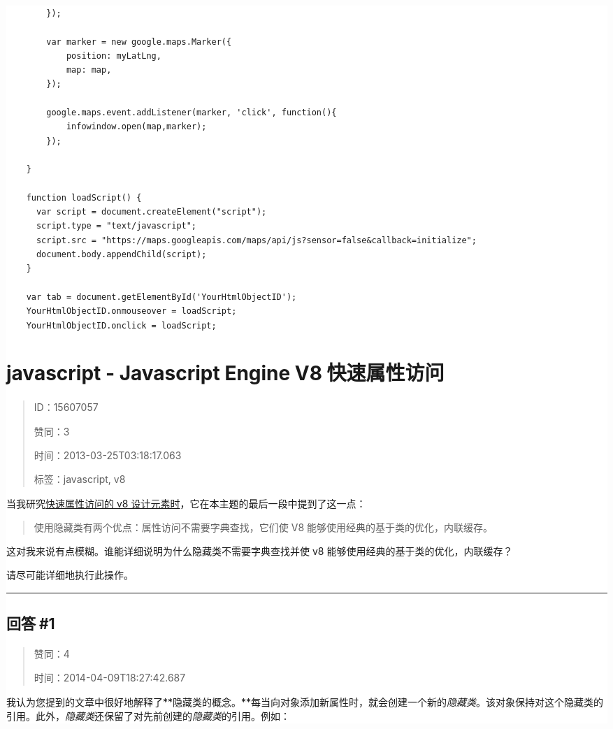 ```
        });

        var marker = new google.maps.Marker({
            position: myLatLng,
            map: map,
        });

        google.maps.event.addListener(marker, 'click', function(){
            infowindow.open(map,marker);
        });

    }

    function loadScript() {
      var script = document.createElement("script");
      script.type = "text/javascript";
      script.src = "https://maps.googleapis.com/maps/api/js?sensor=false&callback=initialize";
      document.body.appendChild(script);
    }

    var tab = document.getElementById('YourHtmlObjectID');
    YourHtmlObjectID.onmouseover = loadScript;
    YourHtmlObjectID.onclick = loadScript; 
```

# javascript - Javascript Engine V8 快速属性访问

> ID：15607057
> 
> 赞同：3
> 
> 时间：2013-03-25T03:18:17.063
> 
> 标签：javascript, v8

当我研究[快速属性访问的 v8 设计元素时](https://developers.google.com/v8/design#prop_access)，它在本主题的最后一段中提到了这一点：

> 使用隐藏类有两个优点：属性访问不需要字典查找，它们使 V8 能够使用经典的基于类的优化，内联缓存。

这对我来说有点模糊。谁能详细说明为什么隐藏类不需要字典查找并使 v8 能够使用经典的基于类的优化，内联缓存？

请尽可能详细地执行此操作。

* * *

## 回答 #1

> 赞同：4
> 
> 时间：2014-04-09T18:27:42.687

我认为您提到的文章中很好地解释了**隐藏类的概念。**每当向对象添加新属性时，就会创建一个新的*隐藏类*。该对象保持对这个隐藏类的引用。此外，*隐藏类*还保留了对先前创建的*隐藏类*的引用。例如：
